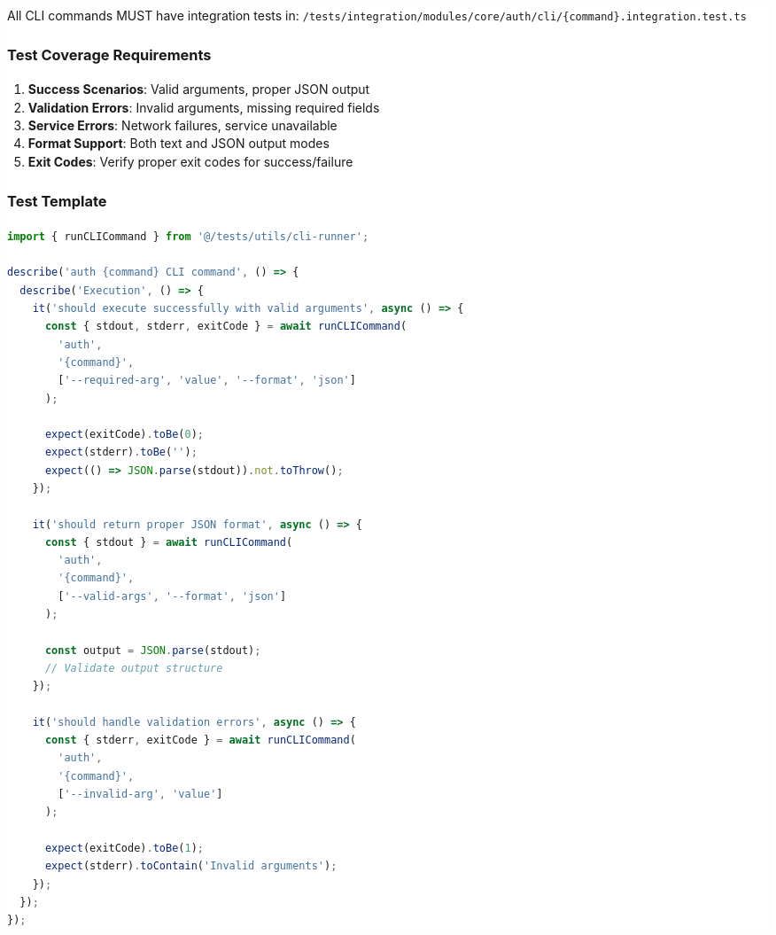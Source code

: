 All CLI commands MUST have integration tests in:
`/tests/integration/modules/core/auth/cli/{command}.integration.test.ts`

### Test Coverage Requirements
1. **Success Scenarios**: Valid arguments, proper JSON output
2. **Validation Errors**: Invalid arguments, missing required fields
3. **Service Errors**: Network failures, service unavailable
4. **Format Support**: Both text and JSON output modes
5. **Exit Codes**: Verify proper exit codes for success/failure

### Test Template
```typescript
import { runCLICommand } from '@/tests/utils/cli-runner';

describe('auth {command} CLI command', () => {
  describe('Execution', () => {
    it('should execute successfully with valid arguments', async () => {
      const { stdout, stderr, exitCode } = await runCLICommand(
        'auth', 
        '{command}', 
        ['--required-arg', 'value', '--format', 'json']
      );
      
      expect(exitCode).toBe(0);
      expect(stderr).toBe('');
      expect(() => JSON.parse(stdout)).not.toThrow();
    });
    
    it('should return proper JSON format', async () => {
      const { stdout } = await runCLICommand(
        'auth', 
        '{command}', 
        ['--valid-args', '--format', 'json']
      );
      
      const output = JSON.parse(stdout);
      // Validate output structure
    });
    
    it('should handle validation errors', async () => {
      const { stderr, exitCode } = await runCLICommand(
        'auth', 
        '{command}', 
        ['--invalid-arg', 'value']
      );
      
      expect(exitCode).toBe(1);
      expect(stderr).toContain('Invalid arguments');
    });
  });
});
```
